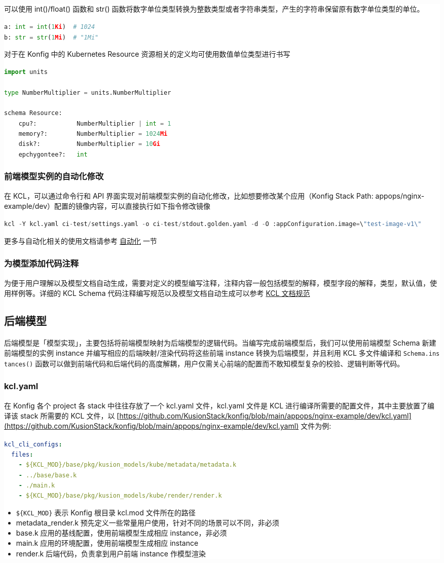 可以使用 int()/float() 函数和 str() 函数将数字单位类型转换为整数类型或者字符串类型，产生的字符串保留原有数字单位类型的单位。

```python
a: int = int(1Ki)  # 1024
b: str = str(1Mi)  # "1Mi"
```

对于在 Konfig 中的 Kubernetes Resource 资源相关的定义均可使用数值单位类型进行书写

```python
import units

type NumberMultiplier = units.NumberMultiplier

schema Resource:
    cpu?:           NumberMultiplier | int = 1
    memory?:        NumberMultiplier = 1024Mi
    disk?:          NumberMultiplier = 10Gi
    epchygontee?:   int
```

### 前端模型实例的自动化修改

在 KCL，可以通过命令行和 API 界面实现对前端模型实例的自动化修改，比如想要修改某个应用（Konfig Stack Path: appops/nginx-example/dev）配置的镜像内容，可以直接执行如下指令修改镜像

```python
kcl -Y kcl.yaml ci-test/settings.yaml -o ci-test/stdout.golden.yaml -d -O :appConfiguration.image=\"test-image-v1\"
```

更多与自动化相关的使用文档请参考 [自动化](/docs/user_docs/guides/automation) 一节

### 为模型添加代码注释

为便于用户理解以及模型文档自动生成，需要对定义的模型编写注释，注释内容一般包括模型的解释，模型字段的解释，类型，默认值，使用样例等。详细的 KCL Schema 代码注释编写规范以及模型文档自动生成可以参考 [KCL 文档规范](/docs/tools/cli/kcl/docgen)

## 后端模型

后端模型是「模型实现」，主要包括将前端模型映射为后端模型的逻辑代码。当编写完成前端模型后，我们可以使用前端模型 Schema 新建前端模型的实例 instance 并编写相应的后端映射/渲染代码将这些前端 instance 转换为后端模型，并且利用 KCL 多文件编译和 `Schema.instances()` 函数可以做到前端代码和后端代码的高度解耦，用户仅需关心前端的配置而不敢知模型复杂的校验、逻辑判断等代码。

### kcl.yaml

在 Konfig 各个 project 各 stack 中往往存放了一个 kcl.yaml 文件，kcl.yaml 文件是 KCL 进行编译所需要的配置文件，其中主要放置了编译该 stack 所需要的 KCL 文件，以 [https://github.com/KusionStack/konfig/blob/main/appops/nginx-example/dev/kcl.yaml](https://github.com/KusionStack/konfig/blob/main/appops/nginx-example/dev/kcl.yaml) 文件为例:

```yaml
kcl_cli_configs:
  files:
    - ${KCL_MOD}/base/pkg/kusion_models/kube/metadata/metadata.k
    - ../base/base.k
    - ./main.k
    - ${KCL_MOD}/base/pkg/kusion_models/kube/render/render.k
```

+ `${KCL_MOD}` 表示 Konfig 根目录 kcl.mod 文件所在的路径
+ metadata_render.k 预先定义一些常量用户使用，针对不同的场景可以不同，非必须
+ base.k 应用的基线配置，使用前端模型生成相应 instance，非必须
+ main.k 应用的环境配置，使用前端模型生成相应 instance
+ render.k 后端代码，负责拿到用户前端 instance 作模型渲染
